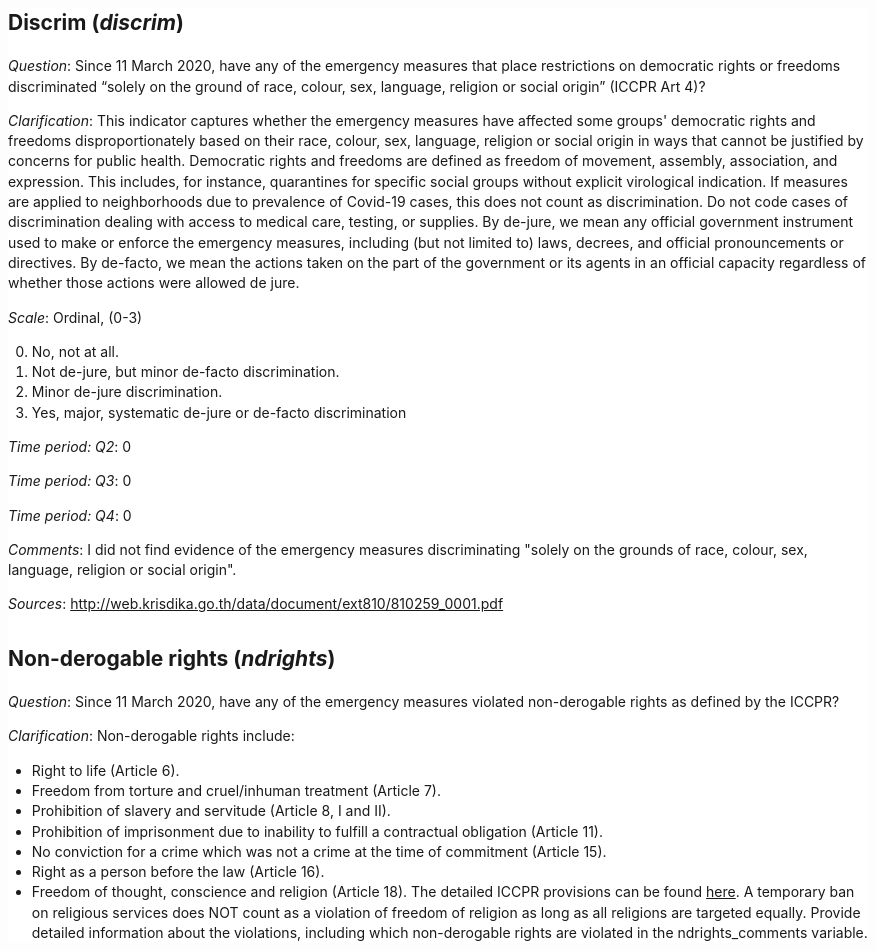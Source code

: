 ## Discrim (*discrim*) 

*Question*: Since 11 March 2020, have any of the emergency measures that place restrictions on democratic rights or freedoms discriminated “solely on the ground of race, colour, sex, language, religion or social origin” (ICCPR Art 4)?

 

*Clarification*: This indicator captures whether the emergency measures have affected some groups' democratic rights and freedoms disproportionately based on their race, colour, sex, language, religion or social origin in ways that cannot be justified by concerns for public health. Democratic rights and freedoms are defined as freedom of movement, assembly, association, and expression. This includes, for instance, quarantines for specific social groups without explicit virological indication. If measures are applied to neighborhoods due to prevalence of Covid-19 cases, this does not count as discrimination. Do not code cases of discrimination dealing with access to medical care, testing, or supplies. By de-jure, we mean any official government instrument used to make or enforce the emergency measures, including (but not limited to) laws, decrees, and official pronouncements or directives. By de-facto, we mean the actions taken on the part of the government or its agents in an official capacity regardless of whether those actions were allowed de jure.

 

*Scale*: Ordinal, (0-3) 

 0. No, not at all. 
 1. Not de-jure, but minor de-facto discrimination.  
 2. Minor de-jure discrimination. 
 3. Yes, major, systematic de-jure or de-facto discrimination

 
*Time period: Q2*: 0

 
*Time period: Q3*: 0

 
*Time period: Q4*: 0

 

*Comments*:
 I did not find evidence of the emergency measures discriminating "solely on the grounds of race, colour, sex, language, religion or social origin". 

*Sources*:
 http://web.krisdika.go.th/data/document/ext810/810259_0001.pdf





## Non-derogable rights (*ndrights*) 

*Question*: Since 11 March 2020, have any of the emergency measures violated non-derogable rights as defined by the ICCPR? 

 

*Clarification*: Non-derogable rights include: 
 - Right to life (Article 6). 
 - Freedom from torture and cruel/inhuman treatment (Article 7).  
 - Prohibition of slavery and servitude (Article 8, I and II). 
 - Prohibition of imprisonment due to inability to fulfill a contractual obligation (Article 11). 
 - No conviction for a crime which was not a crime at the time of commitment (Article 15). 
 - Right as a person before the law (Article 16). 
 - Freedom of thought, conscience and religion (Article 18). The detailed ICCPR provisions can be found [here](www.ohchr.org/en/professionalinterest/pages/ccpr.aspx). A temporary ban on religious services does NOT count as a violation of freedom of religion as long as all religions are targeted equally. Provide detailed information about the violations, including which non-derogable rights are violated in the ndrights_comments variable.
